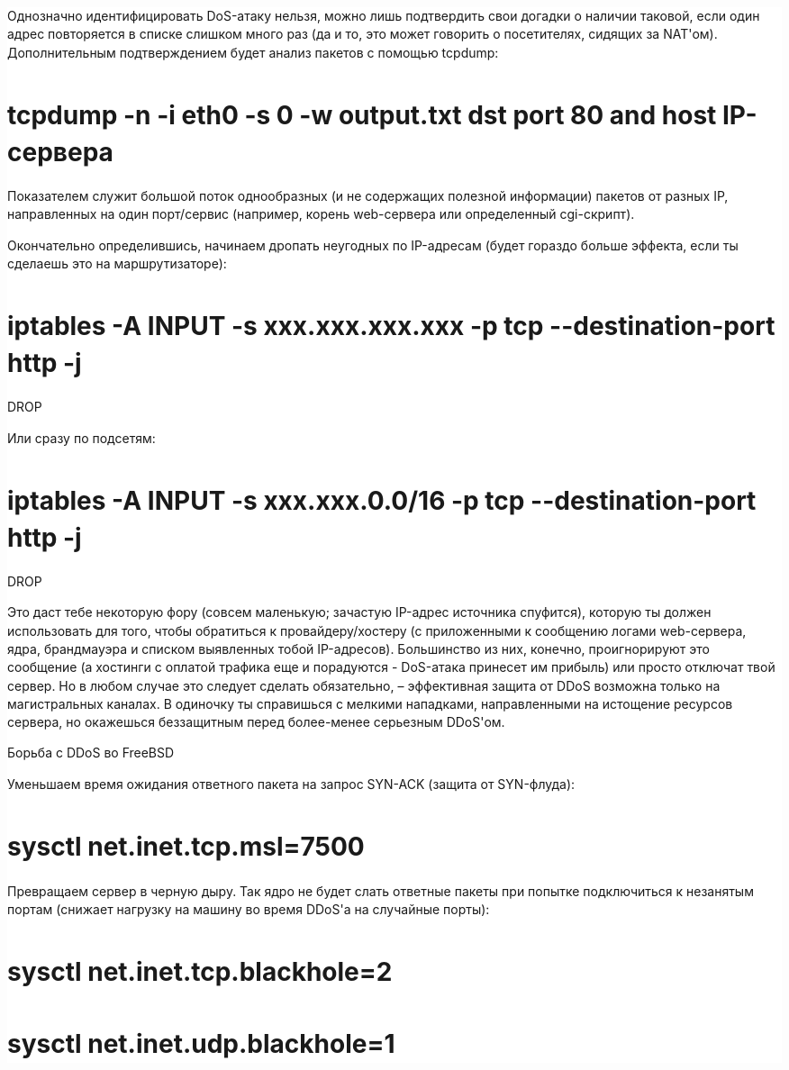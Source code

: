 Однозначно идентифицировать DoS-атаку нельзя, можно лишь подтвердить свои
догадки о наличии таковой, если один адрес повторяется в списке слишком много
раз (да и то, это может говорить о посетителях, сидящих за NAT'ом).
Дополнительным подтверждением будет анализ пакетов с помощью tcpdump:

# tcpdump -n -i eth0 -s 0 -w output.txt dst port 80 and host IP-сервера

Показателем служит большой поток однообразных (и не содержащих полезной
информации) пакетов от разных IP, направленных на один порт/сервис (например,
корень web-сервера или определенный cgi-скрипт).

Окончательно определившись, начинаем дропать неугодных по IP-адресам (будет
гораздо больше эффекта, если ты сделаешь это на маршрутизаторе):

# iptables -A INPUT -s xxx.xxx.xxx.xxx -p tcp --destination-port http -j
DROP

Или сразу по подсетям:

# iptables -A INPUT -s xxx.xxx.0.0/16 -p tcp --destination-port http -j
DROP

Это даст тебе некоторую фору (совсем маленькую; зачастую IP-адрес источника
спуфится), которую ты должен использовать для того, чтобы обратиться к
провайдеру/хостеру (с приложенными к сообщению логами web-сервера, ядра,
брандмауэра и списком выявленных тобой IP-адресов). Большинство из них, конечно,
проигнорируют это сообщение (а хостинги с оплатой трафика еще и порадуются -
DoS-атака принесет им прибыль) или просто отключат твой сервер. Но в любом
случае это следует сделать обязательно, – эффективная защита от DDoS возможна
только на магистральных каналах. В одиночку ты справишься с мелкими нападками,
направленными на истощение ресурсов сервера, но окажешься беззащитным перед
более-менее серьезным DDoS'ом.
 
Борьба с DDoS во FreeBSD

Уменьшаем время ожидания ответного пакета на запрос SYN-ACK (защита от
SYN-флуда):

# sysctl net.inet.tcp.msl=7500

Превращаем сервер в черную дыру. Так ядро не будет слать ответные пакеты при
попытке подключиться к незанятым портам (снижает нагрузку на машину во время
DDoS'а на случайные порты):

# sysctl net.inet.tcp.blackhole=2
# sysctl net.inet.udp.blackhole=1
